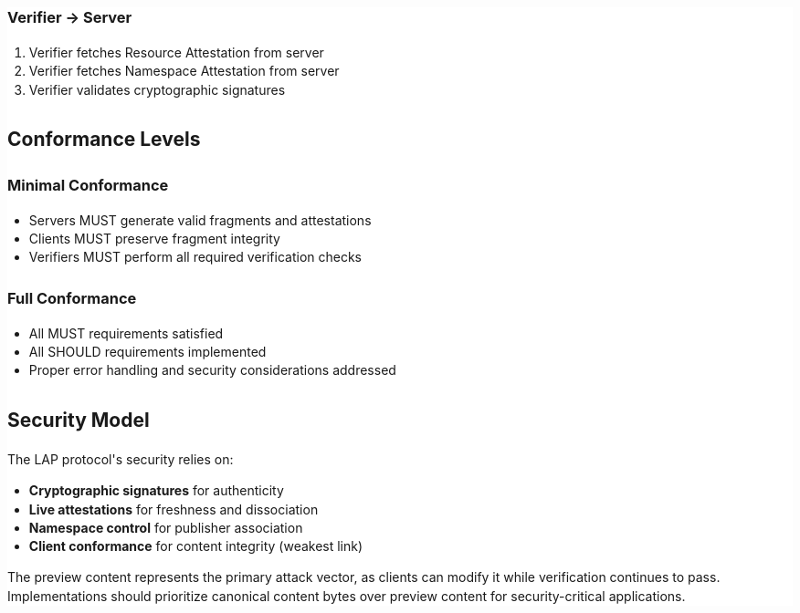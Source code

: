 ### Verifier → Server

1. Verifier fetches Resource Attestation from server
2. Verifier fetches Namespace Attestation from server
3. Verifier validates cryptographic signatures

## Conformance Levels

### Minimal Conformance

-   Servers MUST generate valid fragments and attestations
-   Clients MUST preserve fragment integrity
-   Verifiers MUST perform all required verification checks

### Full Conformance

-   All MUST requirements satisfied
-   All SHOULD requirements implemented
-   Proper error handling and security considerations addressed

## Security Model

The LAP protocol's security relies on:

-   **Cryptographic signatures** for authenticity
-   **Live attestations** for freshness and dissociation
-   **Namespace control** for publisher association
-   **Client conformance** for content integrity (weakest link)

The preview content represents the primary attack vector, as clients can modify it while verification continues to pass. Implementations should prioritize canonical content bytes over preview content for security-critical applications.
